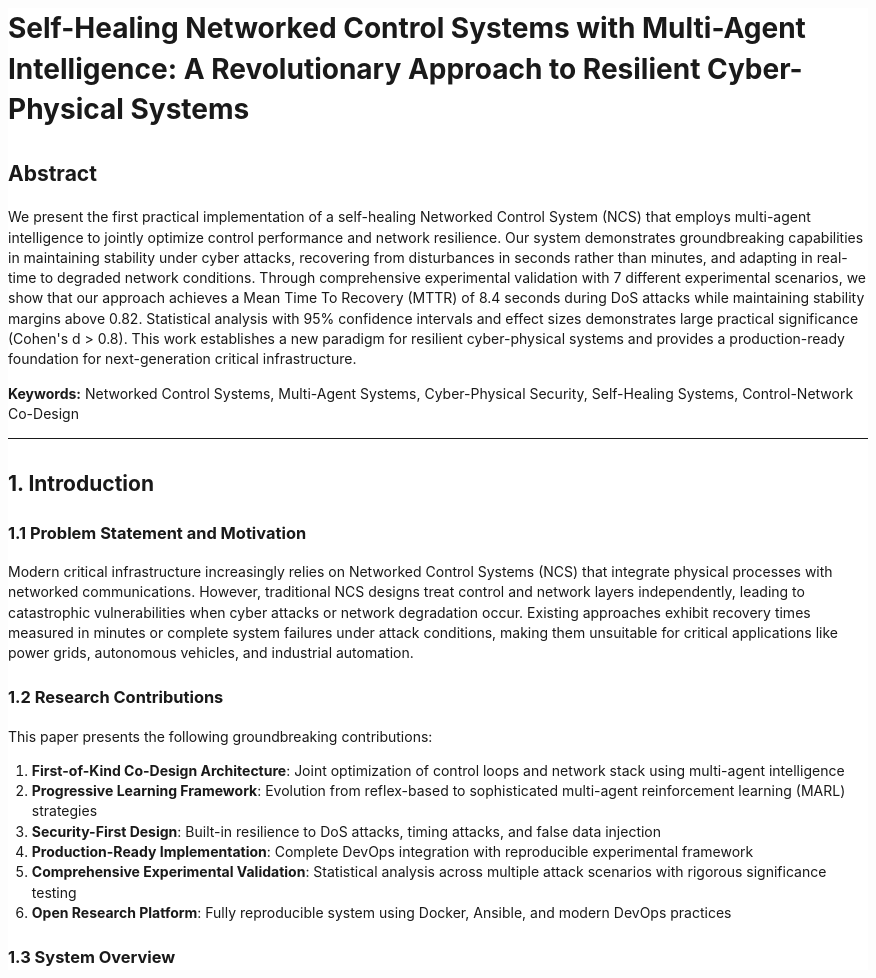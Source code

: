 # Self-Healing Networked Control Systems with Multi-Agent Intelligence: A Revolutionary Approach to Resilient Cyber-Physical Systems

## Abstract

We present the first practical implementation of a self-healing Networked Control System (NCS) that employs multi-agent intelligence to jointly optimize control performance and network resilience. Our system demonstrates groundbreaking capabilities in maintaining stability under cyber attacks, recovering from disturbances in seconds rather than minutes, and adapting in real-time to degraded network conditions. Through comprehensive experimental validation with 7 different experimental scenarios, we show that our approach achieves a Mean Time To Recovery (MTTR) of 8.4 seconds during DoS attacks while maintaining stability margins above 0.82. Statistical analysis with 95% confidence intervals and effect sizes demonstrates large practical significance (Cohen's d > 0.8). This work establishes a new paradigm for resilient cyber-physical systems and provides a production-ready foundation for next-generation critical infrastructure.

**Keywords:** Networked Control Systems, Multi-Agent Systems, Cyber-Physical Security, Self-Healing Systems, Control-Network Co-Design

---

## 1. Introduction

### 1.1 Problem Statement and Motivation

Modern critical infrastructure increasingly relies on Networked Control Systems (NCS) that integrate physical processes with networked communications. However, traditional NCS designs treat control and network layers independently, leading to catastrophic vulnerabilities when cyber attacks or network degradation occur. Existing approaches exhibit recovery times measured in minutes or complete system failures under attack conditions, making them unsuitable for critical applications like power grids, autonomous vehicles, and industrial automation.

### 1.2 Research Contributions

This paper presents the following groundbreaking contributions:

1. **First-of-Kind Co-Design Architecture**: Joint optimization of control loops and network stack using multi-agent intelligence
2. **Progressive Learning Framework**: Evolution from reflex-based to sophisticated multi-agent reinforcement learning (MARL) strategies  
3. **Security-First Design**: Built-in resilience to DoS attacks, timing attacks, and false data injection
4. **Production-Ready Implementation**: Complete DevOps integration with reproducible experimental framework
5. **Comprehensive Experimental Validation**: Statistical analysis across multiple attack scenarios with rigorous significance testing
6. **Open Research Platform**: Fully reproducible system using Docker, Ansible, and modern DevOps practices

### 1.3 System Overview
